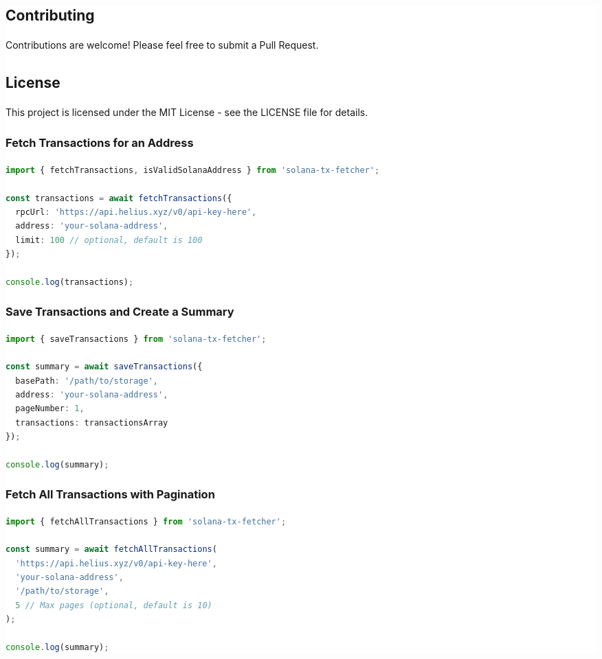 ## Contributing

Contributions are welcome! Please feel free to submit a Pull Request.

## License

This project is licensed under the MIT License - see the LICENSE file for details.

### Fetch Transactions for an Address

```typescript
import { fetchTransactions, isValidSolanaAddress } from 'solana-tx-fetcher';

const transactions = await fetchTransactions({
  rpcUrl: 'https://api.helius.xyz/v0/api-key-here',
  address: 'your-solana-address',
  limit: 100 // optional, default is 100
});

console.log(transactions);
```

### Save Transactions and Create a Summary

```typescript
import { saveTransactions } from 'solana-tx-fetcher';

const summary = await saveTransactions({
  basePath: '/path/to/storage',
  address: 'your-solana-address',
  pageNumber: 1,
  transactions: transactionsArray
});

console.log(summary);
```

### Fetch All Transactions with Pagination

```typescript
import { fetchAllTransactions } from 'solana-tx-fetcher';

const summary = await fetchAllTransactions(
  'https://api.helius.xyz/v0/api-key-here',
  'your-solana-address',
  '/path/to/storage',
  5 // Max pages (optional, default is 10)
);

console.log(summary);
```
